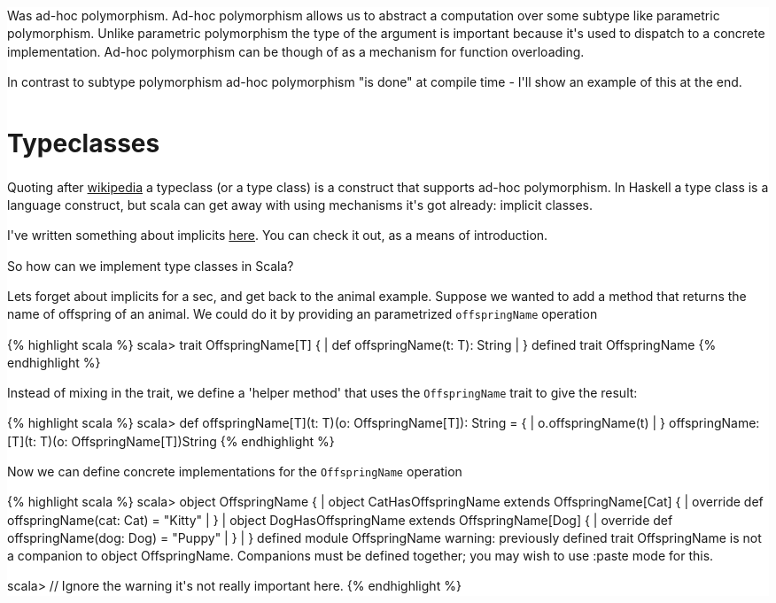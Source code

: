 Was ad-hoc polymorphism. Ad-hoc polymorphism allows us to abstract a computation
over some subtype like parametric polymorphism. Unlike parametric polymorphism
the type of the argument is important because it's used to dispatch to a
concrete implementation. Ad-hoc polymorphism can be though of as a mechanism for
function overloading. 

In contrast to subtype polymorphism ad-hoc polymorphism "is done" at compile
time - I'll show an example of this at the end.

Typeclasses
===========

Quoting after [wikipedia](http://en.wikipedia.org/wiki/Type_class) a typeclass
(or a type class) is a construct that supports ad-hoc polymorphism. In Haskell a
type class is a language construct, but scala can get away with using mechanisms
it's got already: implicit classes.

I've written something about implicits
[here](/2012/07/30/ordering-and-ordered-in-scala.html). You can check it out, as
a means of introduction.

So how can we implement type classes in Scala? 

Lets forget about implicits for a sec, and get back to the animal example.
Suppose we wanted to add a method that returns the name of offspring of an
animal. We could do it by providing an parametrized `offspringName` operation

{% highlight scala %}
scala> trait OffspringName[T] {
     |   def offspringName(t: T): String
     | }
defined trait OffspringName
{% endhighlight %}

Instead of mixing in the trait, we define a 'helper method' that uses the
`OffspringName` trait to give the result:

{% highlight scala %}
scala> def offspringName[T](t: T)(o: OffspringName[T]): String = {
     |   o.offspringName(t)
     | }
offspringName: [T](t: T)(o: OffspringName[T])String
{% endhighlight %}

Now we can define concrete implementations for the `OffspringName` operation

{% highlight scala %}
scala> object OffspringName {
     |   object CatHasOffspringName extends OffspringName[Cat] {
     |     override def offspringName(cat: Cat) = "Kitty"
     |   }
     |   object DogHasOffspringName extends OffspringName[Dog] {
     |     override def offspringName(dog: Dog) = "Puppy"
     |   }
     | }
defined module OffspringName
warning: previously defined trait OffspringName is not a companion to object OffspringName.
Companions must be defined together; you may wish to use :paste mode for this.

scala> // Ignore the warning it's not really important here.
{% endhighlight %}
